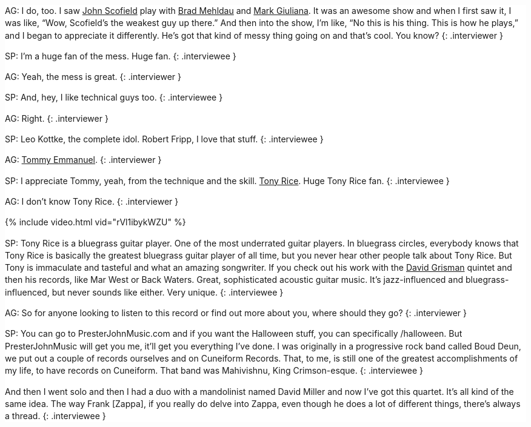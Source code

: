 AG: I do, too. I saw [John Scofield](https://en.wikipedia.org/wiki/John_Scofield) play with [Brad Mehldau](https://en.wikipedia.org/wiki/Brad_Mehldau) and [Mark Giuliana](https://en.wikipedia.org/wiki/Mark_Guiliana). It was an awesome show and when I first saw it, I was like, “Wow, Scofield’s the weakest guy up there.” And then into the show, I’m like, “No this is his thing. This is how he plays,” and I began to appreciate it differently. He’s got that kind of messy thing going on and that’s cool. You know?
{: .interviewer }

SP: <span class="important">I’m a huge fan of the mess. Huge fan.</span>
{: .interviewee }

AG: Yeah, the mess is great.
{: .interviewer }

SP: And, hey, I like technical guys too.
{: .interviewee }

AG: Right.
{: .interviewer }

SP: Leo Kottke, the complete idol. Robert Fripp, I love that stuff.
{: .interviewee }

AG: [Tommy Emmanuel](https://en.wikipedia.org/wiki/Tommy_Emmanuel).
{: .interviewer }

SP: I appreciate Tommy, yeah, from the technique and the skill. [Tony Rice](https://en.wikipedia.org/wiki/Tony_Rice). Huge Tony Rice fan.
{: .interviewee }

AG: I don’t know Tony Rice.
{: .interviewer }

{% include video.html vid="rVl1ibykWZU" %}

SP: Tony Rice is a bluegrass guitar player. One of the most underrated guitar players. In bluegrass circles, everybody knows that Tony Rice is basically the greatest bluegrass guitar player of all time, but you never hear other people talk about Tony Rice. But Tony is immaculate and tasteful and what an amazing songwriter. If you check out his work with the [David Grisman](https://en.wikipedia.org/wiki/David_Grisman) quintet and then his records, like Mar West or Back Waters. Great, sophisticated acoustic guitar music. It’s jazz-influenced and bluegrass-influenced, but never sounds like either. Very unique.
{: .interviewee }

AG: So for anyone looking to listen to this record or find out more about you, where should they go?
{: .interviewer }

SP: You can go to PresterJohnMusic.com and if you want the Halloween stuff, you can specifically /halloween. But PresterJohnMusic will get you me, it’ll get you everything I’ve done. I was originally in a progressive rock band called Boud Deun, we put out a couple of records ourselves and on Cuneiform Records. <span class="important">That, to me, is still one of the greatest accomplishments of my life, to have records on Cuneiform.</span> That band was Mahivishnu, King Crimson-esque.
{: .interviewee }

And then I went solo and then I had a duo with a mandolinist named David Miller and now I’ve got this quartet. It’s all kind of the same idea. The way Frank [Zappa], if you really do delve into Zappa, even though he does a lot of different things, there’s always a thread.
{: .interviewee }

